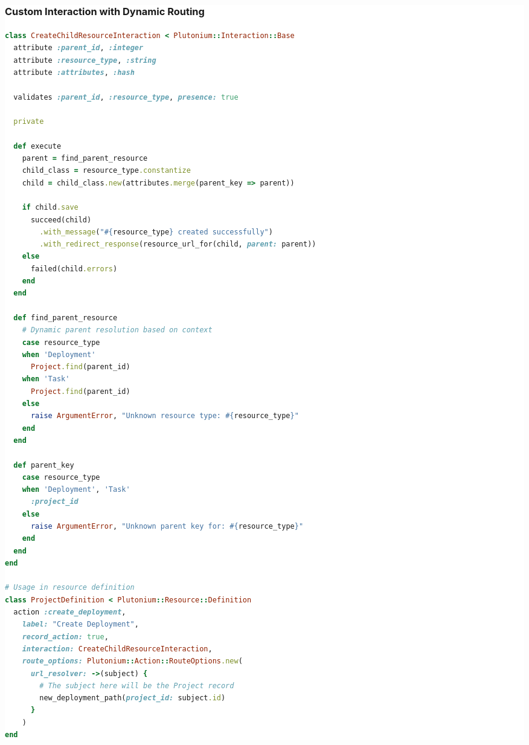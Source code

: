 ### Custom Interaction with Dynamic Routing

```ruby
class CreateChildResourceInteraction < Plutonium::Interaction::Base
  attribute :parent_id, :integer
  attribute :resource_type, :string
  attribute :attributes, :hash

  validates :parent_id, :resource_type, presence: true

  private

  def execute
    parent = find_parent_resource
    child_class = resource_type.constantize
    child = child_class.new(attributes.merge(parent_key => parent))

    if child.save
      succeed(child)
        .with_message("#{resource_type} created successfully")
        .with_redirect_response(resource_url_for(child, parent: parent))
    else
      failed(child.errors)
    end
  end

  def find_parent_resource
    # Dynamic parent resolution based on context
    case resource_type
    when 'Deployment'
      Project.find(parent_id)
    when 'Task'
      Project.find(parent_id)
    else
      raise ArgumentError, "Unknown resource type: #{resource_type}"
    end
  end

  def parent_key
    case resource_type
    when 'Deployment', 'Task'
      :project_id
    else
      raise ArgumentError, "Unknown parent key for: #{resource_type}"
    end
  end
end

# Usage in resource definition
class ProjectDefinition < Plutonium::Resource::Definition
  action :create_deployment,
    label: "Create Deployment",
    record_action: true,
    interaction: CreateChildResourceInteraction,
    route_options: Plutonium::Action::RouteOptions.new(
      url_resolver: ->(subject) {
        # The subject here will be the Project record
        new_deployment_path(project_id: subject.id)
      }
    )
end
```
